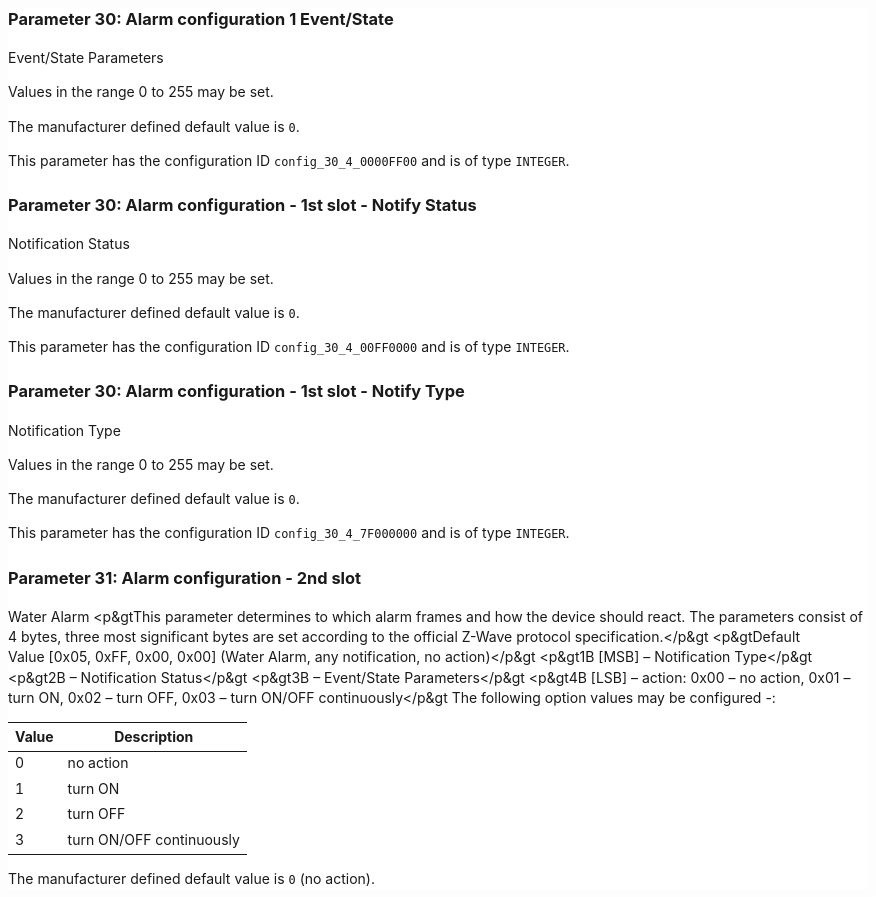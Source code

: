 
### Parameter 30: Alarm configuration 1 Event/State

Event/State Parameters

Values in the range 0 to 255 may be set.

The manufacturer defined default value is ```0```.

This parameter has the configuration ID ```config_30_4_0000FF00``` and is of type ```INTEGER```.


### Parameter 30: Alarm configuration - 1st slot - Notify Status

Notification Status

Values in the range 0 to 255 may be set.

The manufacturer defined default value is ```0```.

This parameter has the configuration ID ```config_30_4_00FF0000``` and is of type ```INTEGER```.


### Parameter 30: Alarm configuration - 1st slot - Notify Type

Notification Type

Values in the range 0 to 255 may be set.

The manufacturer defined default value is ```0```.

This parameter has the configuration ID ```config_30_4_7F000000``` and is of type ```INTEGER```.


### Parameter 31: Alarm configuration - 2nd slot

Water Alarm
<p&gtThis parameter determines to which alarm frames and how the device should react. The parameters consist of 4 bytes, three most significant bytes are set according to the official Z-Wave protocol specification.</p&gt <p&gtDefault Value \[0x05, 0xFF, 0x00, 0x00\] (Water Alarm, any notification, no action)</p&gt <p&gt1B [MSB] – Notification Type</p&gt <p&gt2B – Notification Status</p&gt <p&gt3B – Event/State Parameters</p&gt <p&gt4B [LSB] – action: 0x00 – no action, 0x01 – turn ON, 0x02 – turn OFF, 0x03 – turn ON/OFF continuously</p&gt
The following option values may be configured -:

| Value  | Description |
|--------|-------------|
| 0 | no action |
| 1 | turn ON |
| 2 | turn OFF |
| 3 | turn ON/OFF continuously |

The manufacturer defined default value is ```0``` (no action).
